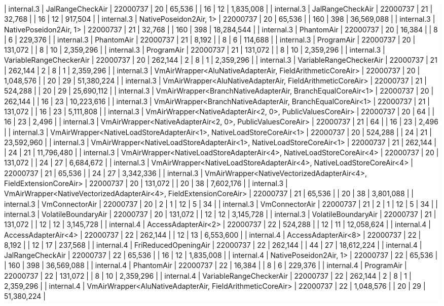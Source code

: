 | internal.3 | JalRangeCheckAir | 22000737 | 20 | 65,536 |  | 16 | 12 | 1,835,008 | 
| internal.3 | JalRangeCheckAir | 22000737 | 21 | 32,768 |  | 16 | 12 | 917,504 | 
| internal.3 | NativePoseidon2Air<BabyBearParameters>, 1> | 22000737 | 20 | 65,536 |  | 160 | 398 | 36,569,088 | 
| internal.3 | NativePoseidon2Air<BabyBearParameters>, 1> | 22000737 | 21 | 32,768 |  | 160 | 398 | 18,284,544 | 
| internal.3 | PhantomAir | 22000737 | 20 | 16,384 |  | 8 | 6 | 229,376 | 
| internal.3 | PhantomAir | 22000737 | 21 | 8,192 |  | 8 | 6 | 114,688 | 
| internal.3 | ProgramAir | 22000737 | 20 | 131,072 |  | 8 | 10 | 2,359,296 | 
| internal.3 | ProgramAir | 22000737 | 21 | 131,072 |  | 8 | 10 | 2,359,296 | 
| internal.3 | VariableRangeCheckerAir | 22000737 | 20 | 262,144 | 2 | 8 | 1 | 2,359,296 | 
| internal.3 | VariableRangeCheckerAir | 22000737 | 21 | 262,144 | 2 | 8 | 1 | 2,359,296 | 
| internal.3 | VmAirWrapper<AluNativeAdapterAir, FieldArithmeticCoreAir> | 22000737 | 20 | 1,048,576 |  | 20 | 29 | 51,380,224 | 
| internal.3 | VmAirWrapper<AluNativeAdapterAir, FieldArithmeticCoreAir> | 22000737 | 21 | 524,288 |  | 20 | 29 | 25,690,112 | 
| internal.3 | VmAirWrapper<BranchNativeAdapterAir, BranchEqualCoreAir<1> | 22000737 | 20 | 262,144 |  | 16 | 23 | 10,223,616 | 
| internal.3 | VmAirWrapper<BranchNativeAdapterAir, BranchEqualCoreAir<1> | 22000737 | 21 | 131,072 |  | 16 | 23 | 5,111,808 | 
| internal.3 | VmAirWrapper<NativeAdapterAir<2, 0>, PublicValuesCoreAir> | 22000737 | 20 | 64 |  | 16 | 23 | 2,496 | 
| internal.3 | VmAirWrapper<NativeAdapterAir<2, 0>, PublicValuesCoreAir> | 22000737 | 21 | 64 |  | 16 | 23 | 2,496 | 
| internal.3 | VmAirWrapper<NativeLoadStoreAdapterAir<1>, NativeLoadStoreCoreAir<1> | 22000737 | 20 | 524,288 |  | 24 | 21 | 23,592,960 | 
| internal.3 | VmAirWrapper<NativeLoadStoreAdapterAir<1>, NativeLoadStoreCoreAir<1> | 22000737 | 21 | 262,144 |  | 24 | 21 | 11,796,480 | 
| internal.3 | VmAirWrapper<NativeLoadStoreAdapterAir<4>, NativeLoadStoreCoreAir<4> | 22000737 | 20 | 131,072 |  | 24 | 27 | 6,684,672 | 
| internal.3 | VmAirWrapper<NativeLoadStoreAdapterAir<4>, NativeLoadStoreCoreAir<4> | 22000737 | 21 | 65,536 |  | 24 | 27 | 3,342,336 | 
| internal.3 | VmAirWrapper<NativeVectorizedAdapterAir<4>, FieldExtensionCoreAir> | 22000737 | 20 | 131,072 |  | 20 | 38 | 7,602,176 | 
| internal.3 | VmAirWrapper<NativeVectorizedAdapterAir<4>, FieldExtensionCoreAir> | 22000737 | 21 | 65,536 |  | 20 | 38 | 3,801,088 | 
| internal.3 | VmConnectorAir | 22000737 | 20 | 2 | 1 | 12 | 5 | 34 | 
| internal.3 | VmConnectorAir | 22000737 | 21 | 2 | 1 | 12 | 5 | 34 | 
| internal.3 | VolatileBoundaryAir | 22000737 | 20 | 131,072 |  | 12 | 12 | 3,145,728 | 
| internal.3 | VolatileBoundaryAir | 22000737 | 21 | 131,072 |  | 12 | 12 | 3,145,728 | 
| internal.4 | AccessAdapterAir<2> | 22000737 | 22 | 524,288 |  | 12 | 11 | 12,058,624 | 
| internal.4 | AccessAdapterAir<4> | 22000737 | 22 | 262,144 |  | 12 | 13 | 6,553,600 | 
| internal.4 | AccessAdapterAir<8> | 22000737 | 22 | 8,192 |  | 12 | 17 | 237,568 | 
| internal.4 | FriReducedOpeningAir | 22000737 | 22 | 262,144 |  | 44 | 27 | 18,612,224 | 
| internal.4 | JalRangeCheckAir | 22000737 | 22 | 65,536 |  | 16 | 12 | 1,835,008 | 
| internal.4 | NativePoseidon2Air<BabyBearParameters>, 1> | 22000737 | 22 | 65,536 |  | 160 | 398 | 36,569,088 | 
| internal.4 | PhantomAir | 22000737 | 22 | 16,384 |  | 8 | 6 | 229,376 | 
| internal.4 | ProgramAir | 22000737 | 22 | 131,072 |  | 8 | 10 | 2,359,296 | 
| internal.4 | VariableRangeCheckerAir | 22000737 | 22 | 262,144 | 2 | 8 | 1 | 2,359,296 | 
| internal.4 | VmAirWrapper<AluNativeAdapterAir, FieldArithmeticCoreAir> | 22000737 | 22 | 1,048,576 |  | 20 | 29 | 51,380,224 | 
